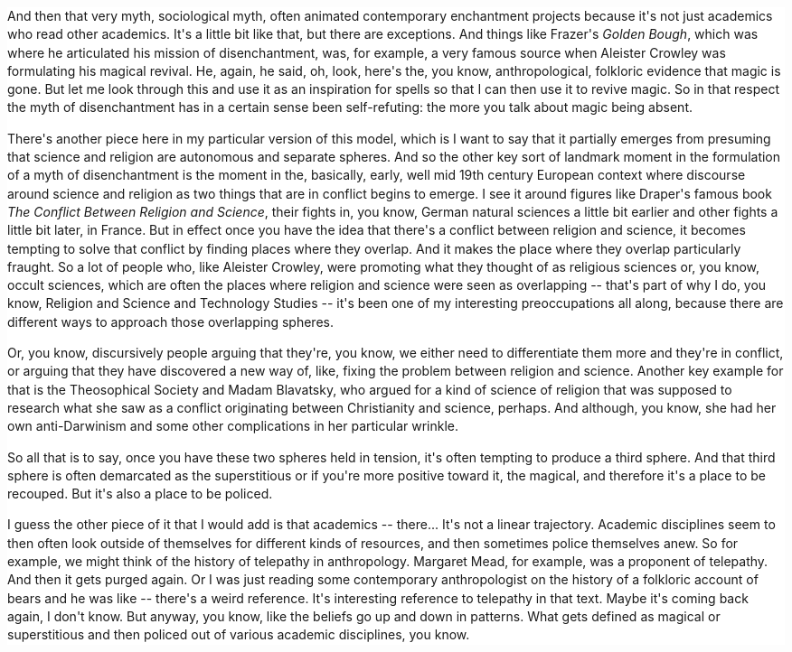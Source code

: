 And then that very myth, sociological myth, often animated contemporary
enchantment projects because it\'s not just academics who read other
academics. It\'s a little bit like that, but there are exceptions. And
things like Frazer\'s *Golden Bough*, which was where he articulated his
mission of disenchantment, was, for example, a very famous source when
Aleister Crowley was formulating his magical revival. He, again, he
said, oh, look, here\'s the, you know, anthropological, folkloric
evidence that magic is gone. But let me look through this and use it as
an inspiration for spells so that I can then use it to revive magic. So
in that respect the myth of disenchantment has in a certain sense been
self-refuting: the more you talk about magic being absent.

There\'s another piece here in my particular version of this model,
which is I want to say that it partially emerges from presuming that
science and religion are autonomous and separate spheres. And so the
other key sort of landmark moment in the formulation of a myth of
disenchantment is the moment in the, basically, early, well mid 19th
century European context where discourse around science and religion as
two things that are in conflict begins to emerge. I see it around
figures like Draper\'s famous book *The Conflict Between Religion and
Science*, their fights in, you know, German natural sciences a little
bit earlier and other fights a little bit later, in France. But in
effect once you have the idea that there\'s a conflict between religion
and science, it becomes tempting to solve that conflict by finding
places where they overlap. And it makes the place where they overlap
particularly fraught. So a lot of people who, like Aleister Crowley,
were promoting what they thought of as religious sciences or, you know,
occult sciences, which are often the places where religion and science
were seen as overlapping -- that\'s part of why I do, you know, Religion
and Science and Technology Studies -- it\'s been one of my interesting
preoccupations all along, because there are different ways to approach
those overlapping spheres.

Or, you know, discursively people arguing that they\'re, you know, we
either need to differentiate them more and they\'re in conflict, or
arguing that they have discovered a new way of, like, fixing the problem
between religion and science. Another key example for that is the
Theosophical Society and Madam Blavatsky, who argued for a kind of
science of religion that was supposed to research what she saw as a
conflict originating between Christianity and science, perhaps. And
although, you know, she had her own anti-Darwinism and some other
complications in her particular wrinkle.

So all that is to say, once you have these two spheres held in tension,
it\'s often tempting to produce a third sphere. And that third sphere is
often demarcated as the superstitious or if you\'re more positive toward
it, the magical, and therefore it\'s a place to be recouped. But it\'s
also a place to be policed.

I guess the other piece of it that I would add is that academics --
there... It\'s not a linear trajectory. Academic disciplines seem to
then often look outside of themselves for different kinds of resources,
and then sometimes police themselves anew. So for example, we might
think of the history of telepathy in anthropology. Margaret Mead, for
example, was a proponent of telepathy. And then it gets purged again. Or
I was just reading some contemporary anthropologist on the history of a
folkloric account of bears and he was like -- there\'s a weird
reference. It\'s interesting reference to telepathy in that text. Maybe
it\'s coming back again, I don\'t know. But anyway, you know, like the
beliefs go up and down in patterns. What gets defined as magical or
superstitious and then policed out of various academic disciplines, you
know.
